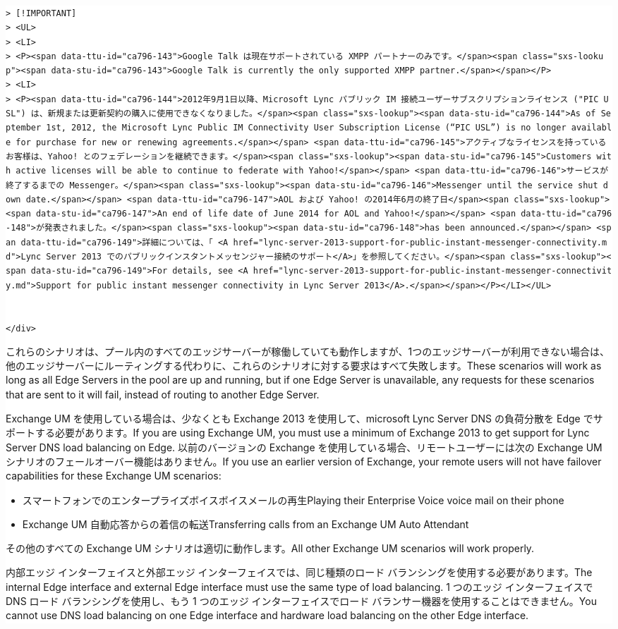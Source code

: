 
    > [!IMPORTANT]  
    > <UL>
    > <LI>
    > <P><span data-ttu-id="ca796-143">Google Talk は現在サポートされている XMPP パートナーのみです。</span><span class="sxs-lookup"><span data-stu-id="ca796-143">Google Talk is currently the only supported XMPP partner.</span></span></P>
    > <LI>
    > <P><span data-ttu-id="ca796-144">2012年9月1日以降、Microsoft Lync パブリック IM 接続ユーザーサブスクリプションライセンス ("PIC USL") は、新規または更新契約の購入に使用できなくなりました。</span><span class="sxs-lookup"><span data-stu-id="ca796-144">As of September 1st, 2012, the Microsoft Lync Public IM Connectivity User Subscription License (“PIC USL”) is no longer available for purchase for new or renewing agreements.</span></span> <span data-ttu-id="ca796-145">アクティブなライセンスを持っているお客様は、Yahoo! とのフェデレーションを継続できます。</span><span class="sxs-lookup"><span data-stu-id="ca796-145">Customers with active licenses will be able to continue to federate with Yahoo!</span></span> <span data-ttu-id="ca796-146">サービスが終了するまでの Messenger。</span><span class="sxs-lookup"><span data-stu-id="ca796-146">Messenger until the service shut down date.</span></span> <span data-ttu-id="ca796-147">AOL および Yahoo! の2014年6月の終了日</span><span class="sxs-lookup"><span data-stu-id="ca796-147">An end of life date of June 2014 for AOL and Yahoo!</span></span> <span data-ttu-id="ca796-148">が発表されました。</span><span class="sxs-lookup"><span data-stu-id="ca796-148">has been announced.</span></span> <span data-ttu-id="ca796-149">詳細については、「 <A href="lync-server-2013-support-for-public-instant-messenger-connectivity.md">Lync Server 2013 でのパブリックインスタントメッセンジャー接続のサポート</A>」を参照してください。</span><span class="sxs-lookup"><span data-stu-id="ca796-149">For details, see <A href="lync-server-2013-support-for-public-instant-messenger-connectivity.md">Support for public instant messenger connectivity in Lync Server 2013</A>.</span></span></P></LI></UL>

    
    </div>

<span data-ttu-id="ca796-150">これらのシナリオは、プール内のすべてのエッジサーバーが稼働していても動作しますが、1つのエッジサーバーが利用できない場合は、他のエッジサーバーにルーティングする代わりに、これらのシナリオに対する要求はすべて失敗します。</span><span class="sxs-lookup"><span data-stu-id="ca796-150">These scenarios will work as long as all Edge Servers in the pool are up and running, but if one Edge Server is unavailable, any requests for these scenarios that are sent to it will fail, instead of routing to another Edge Server.</span></span>

<span data-ttu-id="ca796-151">Exchange UM を使用している場合は、少なくとも Exchange 2013 を使用して、microsoft Lync Server DNS の負荷分散を Edge でサポートする必要があります。</span><span class="sxs-lookup"><span data-stu-id="ca796-151">If you are using Exchange UM, you must use a minimum of Exchange 2013 to get support for Lync Server DNS load balancing on Edge.</span></span> <span data-ttu-id="ca796-152">以前のバージョンの Exchange を使用している場合、リモートユーザーには次の Exchange UM シナリオのフェールオーバー機能はありません。</span><span class="sxs-lookup"><span data-stu-id="ca796-152">If you use an earlier version of Exchange, your remote users will not have failover capabilities for these Exchange UM scenarios:</span></span>

  - <span data-ttu-id="ca796-153">スマートフォンでのエンタープライズボイスボイスメールの再生</span><span class="sxs-lookup"><span data-stu-id="ca796-153">Playing their Enterprise Voice voice mail on their phone</span></span>

  - <span data-ttu-id="ca796-154">Exchange UM 自動応答からの着信の転送</span><span class="sxs-lookup"><span data-stu-id="ca796-154">Transferring calls from an Exchange UM Auto Attendant</span></span>

<span data-ttu-id="ca796-155">その他のすべての Exchange UM シナリオは適切に動作します。</span><span class="sxs-lookup"><span data-stu-id="ca796-155">All other Exchange UM scenarios will work properly.</span></span>

<span data-ttu-id="ca796-156">内部エッジ インターフェイスと外部エッジ インターフェイスでは、同じ種類のロード バランシングを使用する必要があります。</span><span class="sxs-lookup"><span data-stu-id="ca796-156">The internal Edge interface and external Edge interface must use the same type of load balancing.</span></span> <span data-ttu-id="ca796-157">1 つのエッジ インターフェイスで DNS ロード バランシングを使用し、もう 1 つのエッジ インターフェイスでロード バランサー機器を使用することはできません。</span><span class="sxs-lookup"><span data-stu-id="ca796-157">You cannot use DNS load balancing on one Edge interface and hardware load balancing on the other Edge interface.</span></span>
